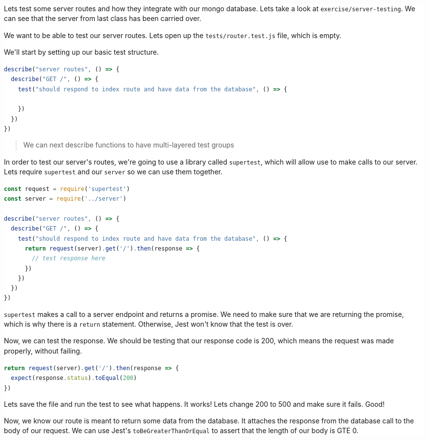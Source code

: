 Lets test some server routes and how they integrate with our mongo database. Lets take a look at `exercise/server-testing`. We can see that the server from last class has been carried over. 

We want to be able to test our server routes. Lets open up the `tests/router.test.js` file, which is empty.

We'll start by setting up our basic test structure.

```js
describe("server routes", () => {  
  describe("GET /", () => {
    test("should respond to index route and have data from the database", () => {
      
    })
  })
})
```

> We can next describe functions to have multi-layered test groups

In order to test our server's routes, we're going to use a library called `supertest`, which will allow use to make calls to our server. Lets require `supertest` and our `server` so we can use them together.

```js
const request = require('supertest')
const server = require('../server')

describe("server routes", () => {  
  describe("GET /", () => {
    test("should respond to index route and have data from the database", () => {
      return request(server).get('/').then(response => {
        // test response here
      })
    })
  })
})
```

`supertest` makes a call to a server endpoint and returns a promise. We need to make sure that we are returning the promise, which is why there is a `return` statement. Otherwise, Jest won't know that the test is over.

Now, we can test the response. We should be testing that our response code is 200, which means the request was made properly, without failing.

```js
return request(server).get('/').then(response => {
  expect(response.status).toEqual(200)
})
```

Lets save the file and run the test to see what happens. It works! Lets change 200 to 500 and make sure it fails. Good!

Now, we know our route is meant to return some data from the database. It attaches the response from the database call to the body of our request. We can use Jest's `toBeGreaterThanOrEqual` to assert that the length of our body is GTE 0.
